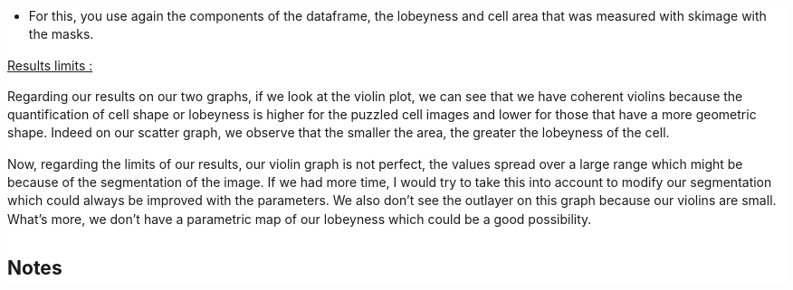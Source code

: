 *  For this, you use again the components of the dataframe, the lobeyness and cell area that was measured with skimage with the masks. 

<span style="text-decoration:underline;">Results limits :</span>

Regarding our results on our two graphs, if we look at the violin plot, we can see that we have coherent violins because the quantification of cell shape or lobeyness is higher for the puzzled cell images and lower for those that have a more geometric shape. Indeed on our scatter graph, we observe that the smaller the area, the greater the lobeyness of the cell. 

Now, regarding the limits of our results, our violin graph is not perfect, the values spread over a large range which might be because of the segmentation of the image. If we had more time, I would try to take this into account to modify our segmentation which could always be improved with the parameters. We also don’t see the outlayer on this graph because our violins are small. What’s more, we don’t have a parametric map of our lobeyness which could be a good possibility.



## Notes

[^1]:
     _Source: britannica.com_

[^2]:
     _Source: britannica.com_

[^3]:
     _Source: biologyonline.com_

[^4]:
     _Source: biologyonline.com_

[^5]:
     _Source: “Why plants make puzzle cells, and how their shape emerges” (2018)<span style="text-decoration:underline;"> https://elifesciences.org/articles/32794</span>_

[^6]:
     _Source:_ _ ¨Microtubule dynamics, Rebecca Heald, Eva Nogales (2002) _
    _[https://journals.biologists.com/jcs/article/115/1/3/2723/Microtubule-dynamics](https://journals.biologists.com/jcs/article/115/1/3/2723/Microtubule-dynamics) _
    _ ¨Microtubule dynamics, Rebecca Heald, Eva Nogales (2002) _
    _[https://journals.biologists.com/jcs/article/115/1/3/2723/Microtubule-dynamics](https://journals.biologists.com/jcs/article/115/1/3/2723/Microtubule-dynamics) _
    _Progress in understanding the role of microtubules in plant cells (2004)_[https://www.sciencedirect.com/science/article/abs/pii/S1369526604001293](https://www.sciencedirect.com/science/article/abs/pii/S1369526604001293) 
    _Why plants make puzzle cells, and how their shape emerges _
    _[https://elifesciences.org/articles/32794](https://elifesciences.org/articles/32794) _
